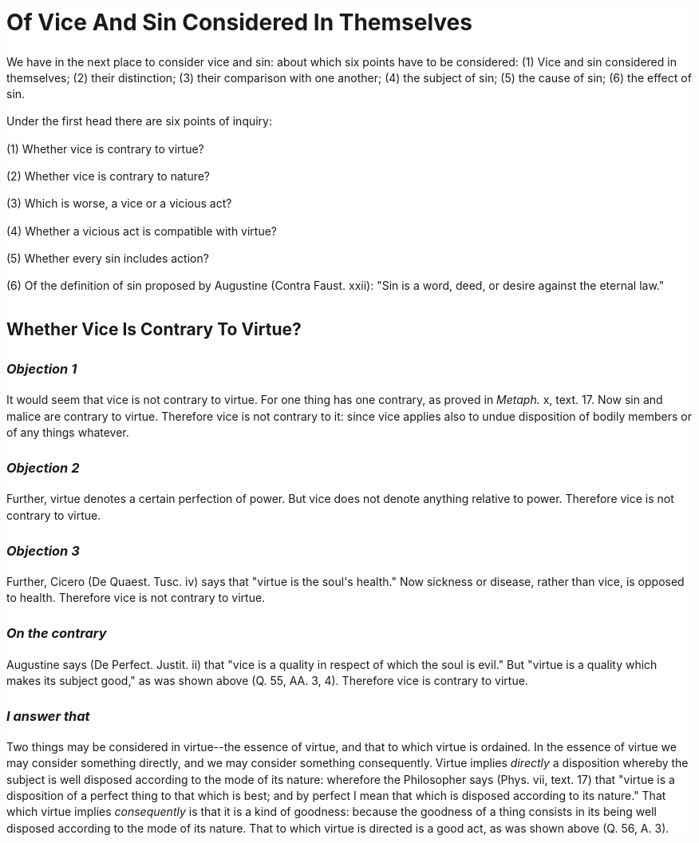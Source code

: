 # Of Vice And Sin Considered In Themselves

We have in the next place to consider vice and sin: about which six
points have to be considered: (1) Vice and sin considered in
themselves; (2) their distinction; (3) their comparison with one
another; (4) the subject of sin; (5) the cause of sin; (6) the effect
of sin.

Under the first head there are six points of inquiry:

(1) Whether vice is contrary to virtue?

(2) Whether vice is contrary to nature?

(3) Which is worse, a vice or a vicious act?

(4) Whether a vicious act is compatible with virtue?

(5) Whether every sin includes action?

(6) Of the definition of sin proposed by Augustine (Contra Faust.
xxii): "Sin is a word, deed, or desire against the eternal law."


## Whether Vice Is Contrary To Virtue?

### *Objection 1*
It would seem that vice is not contrary to virtue. For
one thing has one contrary, as proved in _Metaph._ x, text. 17. Now
sin and malice are contrary to virtue. Therefore vice is not contrary
to it: since vice applies also to undue disposition of bodily members
or of any things whatever.

### *Objection 2*
Further, virtue denotes a certain perfection of power. But
vice does not denote anything relative to power. Therefore vice is
not contrary to virtue.

### *Objection 3*
Further, Cicero (De Quaest. Tusc. iv) says that "virtue is
the soul's health." Now sickness or disease, rather than vice, is
opposed to health. Therefore vice is not contrary to virtue.

### *On the contrary*
Augustine says (De Perfect. Justit. ii) that "vice
is a quality in respect of which the soul is evil." But "virtue is a
quality which makes its subject good," as was shown above (Q. 55, AA.
3, 4). Therefore vice is contrary to virtue.

### *I answer that*
Two things may be considered in virtue--the essence
of virtue, and that to which virtue is ordained. In the essence of
virtue we may consider something directly, and we may consider
something consequently. Virtue implies _directly_ a disposition
whereby the subject is well disposed according to the mode of its
nature: wherefore the Philosopher says (Phys. vii, text. 17) that
"virtue is a disposition of a perfect thing to that which is best;
and by perfect I mean that which is disposed according to its
nature." That which virtue implies _consequently_ is that it is a
kind of goodness: because the goodness of a thing consists in its
being well disposed according to the mode of its nature. That to
which virtue is directed is a good act, as was shown above (Q. 56,
A. 3).
